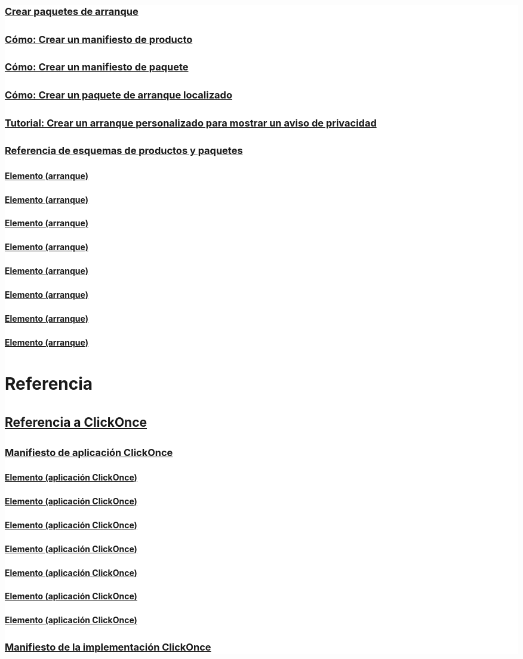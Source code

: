 ### [Crear paquetes de arranque](creating-bootstrapper-packages.md)
### [Cómo: Crear un manifiesto de producto](how-to-create-a-product-manifest.md)
### [Cómo: Crear un manifiesto de paquete](how-to-create-a-package-manifest.md)
### [Cómo: Crear un paquete de arranque localizado](how-to-create-a-localized-bootstrapper-package.md)
### [Tutorial: Crear un arranque personalizado para mostrar un aviso de privacidad](walkthrough-creating-a-custom-bootstrapper-to-show-a-privacy-prompt.md)
### [Referencia de esquemas de productos y paquetes](product-and-package-schema-reference.md)
#### [Elemento <Product> (arranque)](product-element-bootstrapper.md)
#### [Elemento <Package> (arranque)](package-element-bootstrapper.md)
#### [Elemento <RelatedProducts> (arranque)](relatedproducts-element-bootstrapper.md)
#### [Elemento <InstallChecks> (arranque)](installchecks-element-bootstrapper.md)
#### [Elemento <Commands> (arranque)](commands-element-bootstrapper.md)
#### [Elemento <PackageFiles> (arranque)](packagefiles-element-bootstrapper.md)
#### [Elemento <Strings> (arranque)](strings-element-bootstrapper.md)
#### [Elemento <Schedules> (arranque)](schedules-element-bootstrapper.md)
# Referencia
## [Referencia a ClickOnce](clickonce-reference.md)
### [Manifiesto de aplicación ClickOnce](clickonce-application-manifest.md)
#### [Elemento <assembly> (aplicación ClickOnce)](assembly-element-clickonce-application.md)
#### [Elemento <assemblyIdentity> (aplicación ClickOnce)](assemblyidentity-element-clickonce-application.md)
#### [Elemento <trustInfo> (aplicación ClickOnce)](trustinfo-element-clickonce-application.md)
#### [Elemento <entryPoint> (aplicación ClickOnce)](entrypoint-element-clickonce-application.md)
#### [Elemento <dependency> (aplicación ClickOnce)](dependency-element-clickonce-application.md)
#### [Elemento <file> (aplicación ClickOnce)](file-element-clickonce-application.md)
#### [Elemento <fileAssociation> (aplicación ClickOnce)](fileassociation-element-clickonce-application.md)
### [Manifiesto de la implementación ClickOnce](clickonce-deployment-manifest.md)
